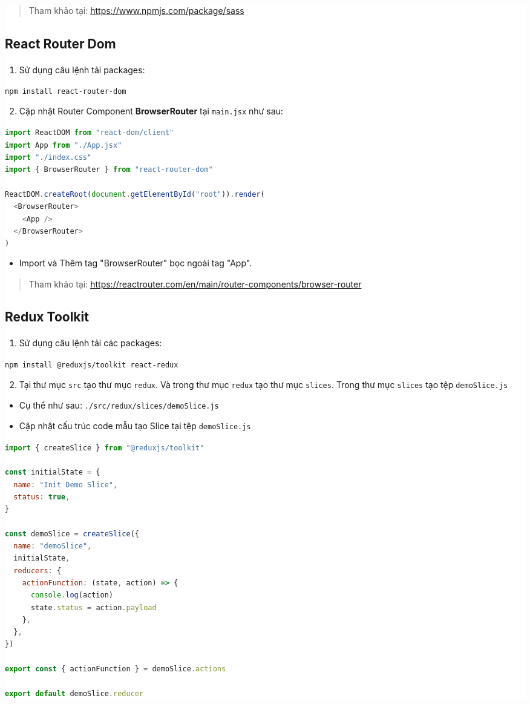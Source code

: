 > Tham khảo tại: https://www.npmjs.com/package/sass

## React Router Dom

1. Sử dụng câu lệnh tải packages:

```bash
npm install react-router-dom
```

2. Cập nhật Router Component **BrowserRouter** tại `main.jsx` như sau:

```js
import ReactDOM from "react-dom/client"
import App from "./App.jsx"
import "./index.css"
import { BrowserRouter } from "react-router-dom"

ReactDOM.createRoot(document.getElementById("root")).render(
  <BrowserRouter>
    <App />
  </BrowserRouter>
)
```

- Import và Thêm tag "BrowserRouter" bọc ngoài tag "App".

> Tham khảo tại: https://reactrouter.com/en/main/router-components/browser-router

## Redux Toolkit

1. Sử dụng câu lệnh tải các packages:

```bash
npm install @reduxjs/toolkit react-redux
```

2. Tại thư mục `src` tạo thư mục `redux`. Và trong thư mục `redux` tạo thư mục `slices`. Trong thư mục `slices` tạo tệp `demoSlice.js`

- Cụ thể như sau: `./src/redux/slices/demoSlice.js`

- Cập nhật cấu trúc code mẫu tạo Slice tại tệp `demoSlice.js`

```js
import { createSlice } from "@reduxjs/toolkit"

const initialState = {
  name: "Init Demo Slice",
  status: true,
}

const demoSlice = createSlice({
  name: "demoSlice",
  initialState,
  reducers: {
    actionFunction: (state, action) => {
      console.log(action)
      state.status = action.payload
    },
  },
})

export const { actionFunction } = demoSlice.actions

export default demoSlice.reducer
```
